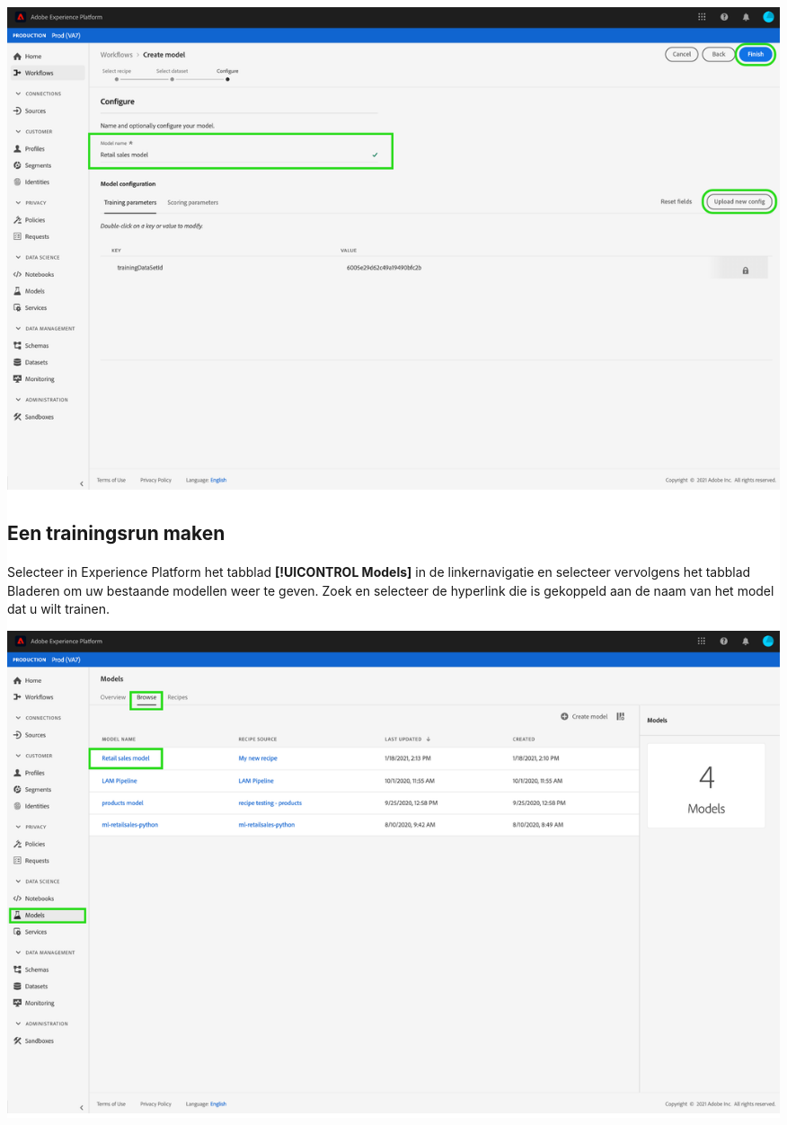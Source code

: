 ![](../images/models-recipes/train-evaluate-ui/name_and_configure.png)

## Een trainingsrun maken

Selecteer in Experience Platform het tabblad **[!UICONTROL Models]** in de linkernavigatie en selecteer vervolgens het tabblad Bladeren om uw bestaande modellen weer te geven. Zoek en selecteer de hyperlink die is gekoppeld aan de naam van het model dat u wilt trainen.

![](../images/models-recipes/train-evaluate-ui/model-hyperlink.png)
